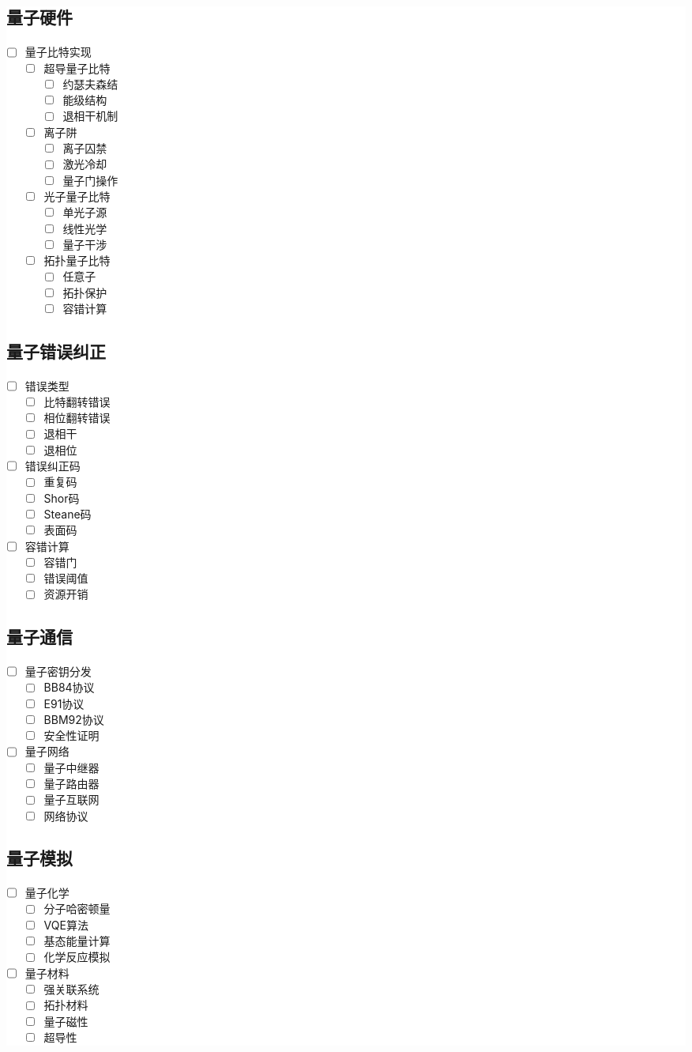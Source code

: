 ## 量子硬件
- [ ] 量子比特实现
  - [ ] 超导量子比特
    - [ ] 约瑟夫森结
    - [ ] 能级结构
    - [ ] 退相干机制
  - [ ] 离子阱
    - [ ] 离子囚禁
    - [ ] 激光冷却
    - [ ] 量子门操作
  - [ ] 光子量子比特
    - [ ] 单光子源
    - [ ] 线性光学
    - [ ] 量子干涉
  - [ ] 拓扑量子比特
    - [ ] 任意子
    - [ ] 拓扑保护
    - [ ] 容错计算

## 量子错误纠正
- [ ] 错误类型
  - [ ] 比特翻转错误
  - [ ] 相位翻转错误
  - [ ] 退相干
  - [ ] 退相位
- [ ] 错误纠正码
  - [ ] 重复码
  - [ ] Shor码
  - [ ] Steane码
  - [ ] 表面码
- [ ] 容错计算
  - [ ] 容错门
  - [ ] 错误阈值
  - [ ] 资源开销

## 量子通信
- [ ] 量子密钥分发
  - [ ] BB84协议
  - [ ] E91协议
  - [ ] BBM92协议
  - [ ] 安全性证明
- [ ] 量子网络
  - [ ] 量子中继器
  - [ ] 量子路由器
  - [ ] 量子互联网
  - [ ] 网络协议

## 量子模拟
- [ ] 量子化学
  - [ ] 分子哈密顿量
  - [ ] VQE算法
  - [ ] 基态能量计算
  - [ ] 化学反应模拟
- [ ] 量子材料
  - [ ] 强关联系统
  - [ ] 拓扑材料
  - [ ] 量子磁性
  - [ ] 超导性
